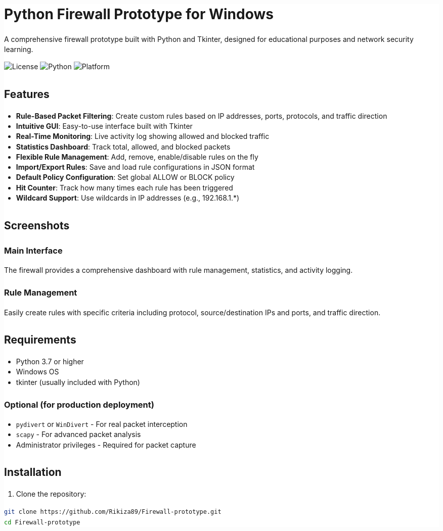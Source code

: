 # Python Firewall Prototype for Windows

A comprehensive firewall prototype built with Python and Tkinter, designed for educational purposes and network security learning.

![License](https://img.shields.io/badge/license-MIT-blue.svg)
![Python](https://img.shields.io/badge/python-3.7+-blue.svg)
![Platform](https://img.shields.io/badge/platform-Windows-lightgrey.svg)

## Features

- **Rule-Based Packet Filtering**: Create custom rules based on IP addresses, ports, protocols, and traffic direction
- **Intuitive GUI**: Easy-to-use interface built with Tkinter
- **Real-Time Monitoring**: Live activity log showing allowed and blocked traffic
- **Statistics Dashboard**: Track total, allowed, and blocked packets
- **Flexible Rule Management**: Add, remove, enable/disable rules on the fly
- **Import/Export Rules**: Save and load rule configurations in JSON format
- **Default Policy Configuration**: Set global ALLOW or BLOCK policy
- **Hit Counter**: Track how many times each rule has been triggered
- **Wildcard Support**: Use wildcards in IP addresses (e.g., 192.168.1.*)

## Screenshots

### Main Interface
The firewall provides a comprehensive dashboard with rule management, statistics, and activity logging.

### Rule Management
Easily create rules with specific criteria including protocol, source/destination IPs and ports, and traffic direction.

## Requirements

- Python 3.7 or higher
- Windows OS
- tkinter (usually included with Python)

### Optional (for production deployment)
- `pydivert` or `WinDivert` - For real packet interception
- `scapy` - For advanced packet analysis
- Administrator privileges - Required for packet capture

## Installation

1. Clone the repository:
```bash
git clone https://github.com/Rikiza89/Firewall-prototype.git
cd Firewall-prototype
```
